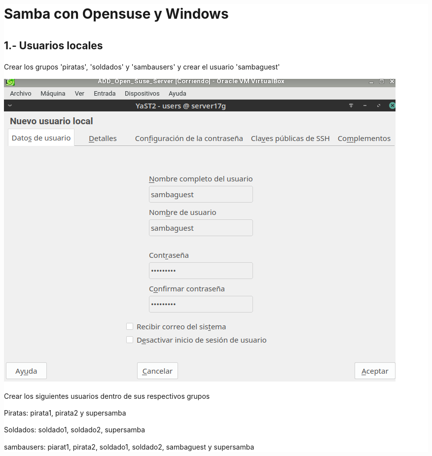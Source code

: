 # Samba con Opensuse y Windows
## 1.- Usuarios locales
Crear los grupos 'piratas', 'soldados' y 'sambausers' y crear el usuario 'sambaguest'

![texto](./1.png)

Crear los siguientes usuarios dentro de sus respectivos grupos

Piratas: pirata1, pirata2 y supersamba

Soldados: soldado1, soldado2, supersamba

sambausers: piarat1, pirata2, soldado1, soldado2, sambaguest y supersamba
